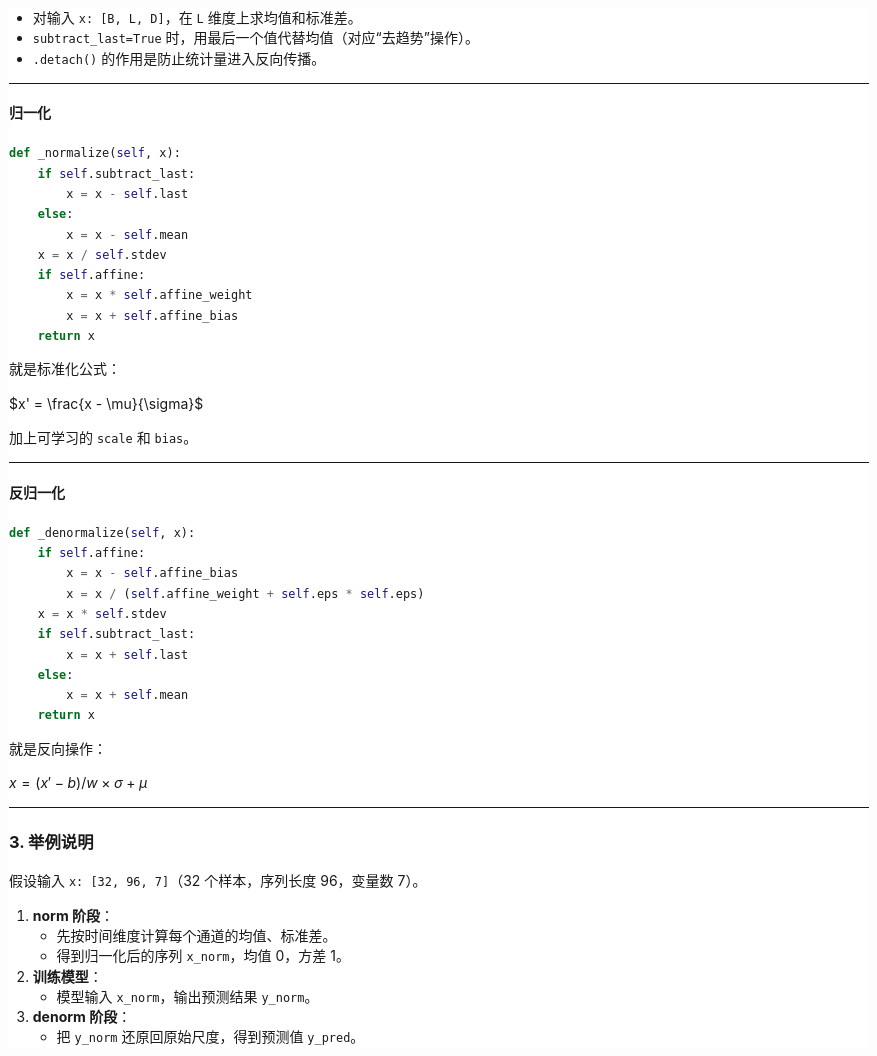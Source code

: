 - 对输入 `x: [B, L, D]`，在 `L` 维度上求均值和标准差。
- `subtract_last=True` 时，用最后一个值代替均值（对应“去趋势”操作）。
- `.detach()` 的作用是防止统计量进入反向传播。

------

#### 归一化

```python
def _normalize(self, x):
    if self.subtract_last:
        x = x - self.last
    else:
        x = x - self.mean
    x = x / self.stdev
    if self.affine:
        x = x * self.affine_weight
        x = x + self.affine_bias
    return x
```

就是标准化公式：

$x' = \frac{x - \mu}{\sigma}$

加上可学习的 `scale` 和 `bias`。

------

#### 反归一化

```python
def _denormalize(self, x):
    if self.affine:
        x = x - self.affine_bias
        x = x / (self.affine_weight + self.eps * self.eps)
    x = x * self.stdev
    if self.subtract_last:
        x = x + self.last
    else:
        x = x + self.mean
    return x
```

就是反向操作：

$x = (x' - b) / w \times \sigma + \mu$

------

### 3. 举例说明

假设输入 `x: [32, 96, 7]`（32 个样本，序列长度 96，变量数 7）。

1. **norm 阶段**：
   - 先按时间维度计算每个通道的均值、标准差。
   - 得到归一化后的序列 `x_norm`，均值 0，方差 1。
2. **训练模型**：
   - 模型输入 `x_norm`，输出预测结果 `y_norm`。
3. **denorm 阶段**：
   - 把 `y_norm` 还原回原始尺度，得到预测值 `y_pred`。
